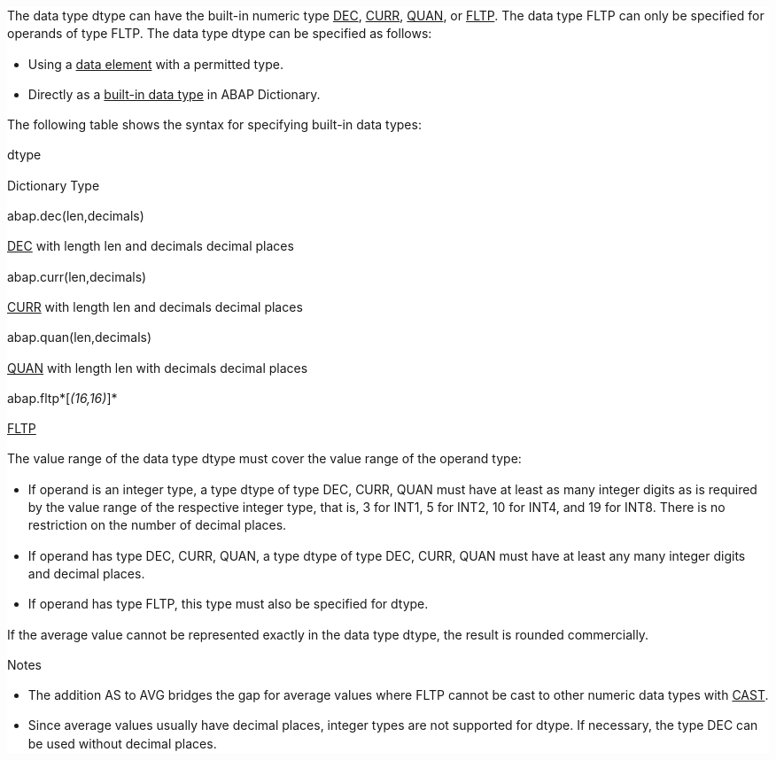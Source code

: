 The data type dtype can have the built-in numeric type [DEC](https://help.sap.com/doc/abapdocu_753_index_htm/7.53/en-US/abenddic_builtin_types.htm), [CURR](https://help.sap.com/doc/abapdocu_753_index_htm/7.53/en-US/abenddic_builtin_types.htm), [QUAN](https://help.sap.com/doc/abapdocu_753_index_htm/7.53/en-US/abenddic_builtin_types.htm), or [FLTP](https://help.sap.com/doc/abapdocu_753_index_htm/7.53/en-US/abenddic_builtin_types.htm). The data type FLTP can only be specified for operands of type FLTP. The data type dtype can be specified as follows:

-   Using a [data element](https://help.sap.com/doc/abapdocu_753_index_htm/7.53/en-US/abendata_element_glosry.htm "Glossary Entry") with a permitted type.

-   Directly as a [built-in data type](https://help.sap.com/doc/abapdocu_753_index_htm/7.53/en-US/abenddic_builtin_types.htm) in ABAP Dictionary.

The following table shows the syntax for specifying built-in data types:

dtype

Dictionary Type

abap.dec(len,decimals)

[DEC](https://help.sap.com/doc/abapdocu_753_index_htm/7.53/en-US/abenddic_builtin_types.htm) with length len and decimals decimal places

abap.curr(len,decimals)

[CURR](https://help.sap.com/doc/abapdocu_753_index_htm/7.53/en-US/abenddic_builtin_types.htm) with length len and decimals decimal places

abap.quan(len,decimals)

[QUAN](https://help.sap.com/doc/abapdocu_753_index_htm/7.53/en-US/abenddic_builtin_types.htm) with length len with decimals decimal places

abap.fltp*\[*(16,16)*\]*

[FLTP](https://help.sap.com/doc/abapdocu_753_index_htm/7.53/en-US/abenddic_builtin_types.htm)

The value range of the data type dtype must cover the value range of the operand type:

-   If operand is an integer type, a type dtype of type DEC, CURR, QUAN must have at least as many integer digits as is required by the value range of the respective integer type, that is, 3 for INT1, 5 for INT2, 10 for INT4, and 19 for INT8. There is no restriction on the number of decimal places.

-   If operand has type DEC, CURR, QUAN, a type dtype of type DEC, CURR, QUAN must have at least any many integer digits and decimal places.

-   If operand has type FLTP, this type must also be specified for dtype.

If the average value cannot be represented exactly in the data type dtype, the result is rounded commercially.

Notes

-   The addition AS to AVG bridges the gap for average values where FLTP cannot be cast to other numeric data types with [CAST](https://help.sap.com/doc/abapdocu_753_index_htm/7.53/en-US/abencds_f1_cast_expression.htm).

-   Since average values usually have decimal places, integer types are not supported for dtype. If necessary, the type DEC can be used without decimal places.
